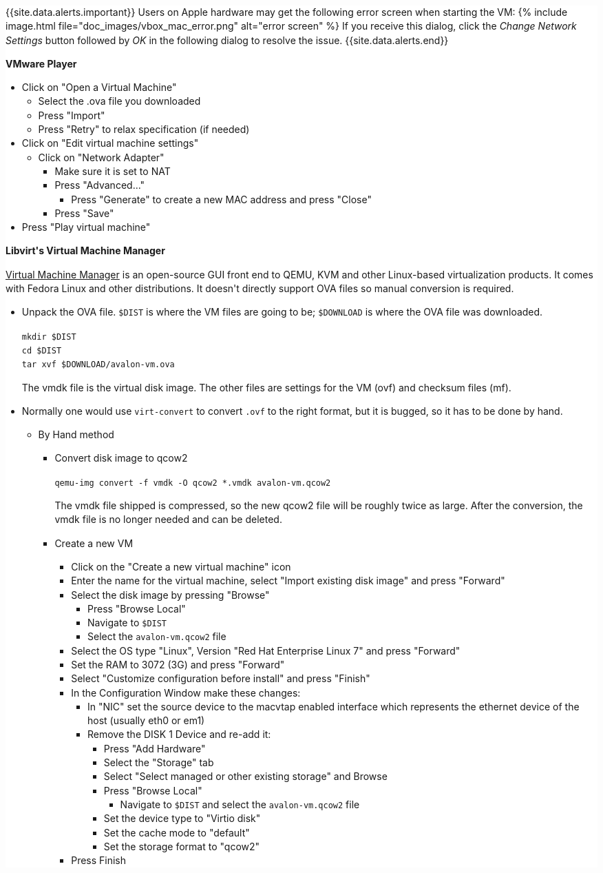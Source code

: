 {{site.data.alerts.important}}
Users on Apple hardware may get the following error screen when starting the VM:
{% include image.html file="doc_images/vbox_mac_error.png" alt="error screen" %}
If you receive this dialog, click the <i>Change Network Settings</i> button followed by <i>OK</i> in the following dialog to resolve the issue.
{{site.data.alerts.end}}

__VMware Player__

* Click on "Open a Virtual Machine"
    * Select the .ova file you downloaded
    * Press "Import"
    * Press "Retry" to relax specification (if needed)
* Click on "Edit virtual machine settings"
    * Click on "Network Adapter"
        * Make sure it is set to NAT
        * Press "Advanced..."
            * Press "Generate" to create a new MAC address and press "Close"
        * Press "Save"
* Press "Play virtual machine"

__Libvirt's Virtual Machine Manager__

[Virtual Machine Manager](http://virt-manager.org/) is an open-source GUI front end to QEMU, KVM and other Linux-based virtualization products.  It comes with Fedora Linux and other distributions.  It doesn't directly support OVA files so manual conversion is required.

* Unpack the OVA file. `$DIST` is where the VM files are going to be; `$DOWNLOAD` is where the OVA file was downloaded.

      mkdir $DIST
      cd $DIST
      tar xvf $DOWNLOAD/avalon-vm.ova

  The vmdk file is the virtual disk image. The other files are settings for the VM (ovf) and checksum files (mf).
* Normally one would use `virt-convert` to convert `.ovf` to the right format, but it is bugged, so it has to be done by hand.
    * By Hand method
        * Convert disk image to qcow2

              qemu-img convert -f vmdk -O qcow2 *.vmdk avalon-vm.qcow2

          The vmdk file shipped is compressed, so the new qcow2 file will be roughly twice as large. After the conversion, the vmdk file is no longer needed and can be deleted.
        * Create a new VM
            * Click on the "Create a new virtual machine" icon
            * Enter the name for the virtual machine, select "Import existing disk image" and press "Forward"
            * Select the disk image by pressing "Browse"
                * Press "Browse Local"
                * Navigate to `$DIST`
                * Select the `avalon-vm.qcow2` file
            * Select the OS type "Linux", Version "Red Hat Enterprise Linux 7" and press "Forward"
            * Set the RAM to 3072 (3G) and press "Forward"
            * Select "Customize configuration before install" and press "Finish"
            * In the Configuration Window make these changes:
                * In "NIC" set the source device to the macvtap enabled interface which represents the ethernet device of the host (usually eth0 or em1)
                * Remove the DISK 1 Device and re-add it:
                    * Press "Add Hardware"
                    * Select the "Storage" tab
                    * Select "Select managed or other existing storage" and Browse
                    * Press "Browse Local"
                        * Navigate to `$DIST` and select the `avalon-vm.qcow2` file
                    * Set the device type to "Virtio disk"
                    * Set the cache mode to "default"
                    * Set the storage format to "qcow2"
            * Press Finish